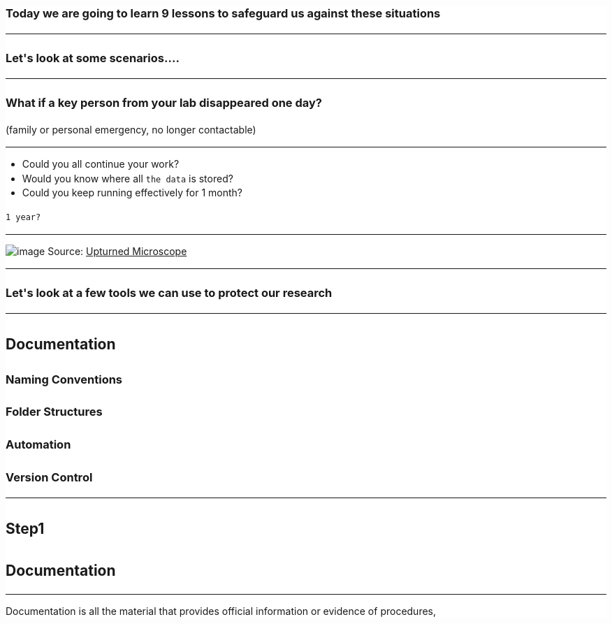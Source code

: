 
### Today we are going to learn 9 lessons to safeguard us against these situations

---

### Let's look at some scenarios....

---

### What if a key person from your lab disappeared one day? 
(family or personal emergency, no longer contactable)

---

* Could you all continue your work?
* Would you know where all `the data` is stored?
* Could you keep running effectively for 1 month?

`1 year?`

---

![image](https://github.com/guereslib/Reproducible-Research-Things/raw/master/images/376c2ff9d8260fa7c1ae4a3468e1bce9.jpg)
Source: [Upturned Microscope](https://theupturnedmicroscope.com/comic/real-vs-movie-scientist-3/)

---

### Let's look at a few tools we can use to protect our research

---

## Documentation
### Naming Conventions
### Folder Structures
### Automation
### Version Control

---

## Step1 
## Documentation

---

Documentation is all the material that provides official information or evidence of procedures,
